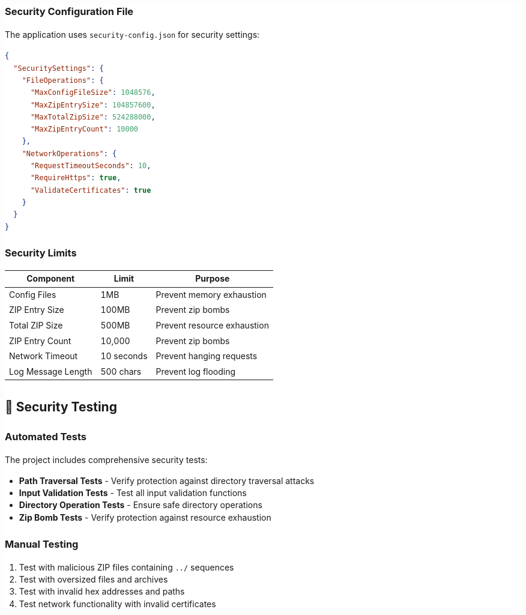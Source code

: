 ### Security Configuration File
The application uses `security-config.json` for security settings:

```json
{
  "SecuritySettings": {
    "FileOperations": {
      "MaxConfigFileSize": 1048576,
      "MaxZipEntrySize": 104857600,
      "MaxTotalZipSize": 524288000,
      "MaxZipEntryCount": 10000
    },
    "NetworkOperations": {
      "RequestTimeoutSeconds": 10,
      "RequireHttps": true,
      "ValidateCertificates": true
    }
  }
}
```

### Security Limits

| Component | Limit | Purpose |
|-----------|--------|---------|
| Config Files | 1MB | Prevent memory exhaustion |
| ZIP Entry Size | 100MB | Prevent zip bombs |
| Total ZIP Size | 500MB | Prevent resource exhaustion |
| ZIP Entry Count | 10,000 | Prevent zip bombs |
| Network Timeout | 10 seconds | Prevent hanging requests |
| Log Message Length | 500 chars | Prevent log flooding |

## 🧪 Security Testing

### Automated Tests
The project includes comprehensive security tests:

- **Path Traversal Tests** - Verify protection against directory traversal attacks
- **Input Validation Tests** - Test all input validation functions
- **Directory Operation Tests** - Ensure safe directory operations
- **Zip Bomb Tests** - Verify protection against resource exhaustion

### Manual Testing
1. Test with malicious ZIP files containing `../` sequences
2. Test with oversized files and archives
3. Test with invalid hex addresses and paths
4. Test network functionality with invalid certificates
